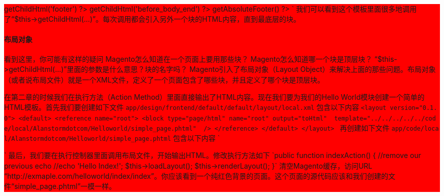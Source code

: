 </div>
<?php echo $this->getChildHtml(&#039;footer&#039;) ?>
<?php echo $this->getChildHtml(&#039;before_body_end&#039;) ?>
</div>
</div>
<?php echo $this->getAbsoluteFooter() ?>
</body>
</html>`
我们可以看到这个模板里面很多地调用了“$this->getChildHtml(…)”。每次调用都会引入另外一个块的HTML内容，直到最底层的块。

#### 布局对象

看到这里，你可能有这样的疑问
Magento怎么知道在一个页面上要用那些块？
Magento怎么知道哪一个块是顶层块？
“$this->getChildHtml(…)”里面的参数是什么意思？块的名字吗？
Magento引入了布局对象（Layout Object）来解决上面的那些问题。布局对象（或者说布局文件）就是一个XML文件，定义了一个页面包含了哪些块，并且定义了哪个块是顶层块。

在第二章的时候我们在执行方法（Action Method）里面直接输出了HTML内容。现在我们要为我们的Hello World模块创建一个简单的HTML模板。首先我们要创建如下文件
`app/design/frontend/default/default/layout/local.xml`
包含以下内容
`<layout version="0.1.0">
<default>
<reference name="root">
<block type="page/html" name="root" output="toHtml"  template="../../../../../code/local/Alanstormdotcom/Helloworld/simple_page.phtml"  />
</reference>
</default>
</layout> `
再创建如下文件
`app/code/local/Alanstormdotcom/Helloworld/simple_page.phtml`
包含以下内容
`<!DOCTYPE html PUBLIC "-//W3C//DTD XHTML 1.0 Strict//EN"
"http://www.w3.org/TR/xhtml1/DTD/xhtml1-strict.dtd">
<html xmlns="http://www.w3.org/1999/xhtml">
<head>
<title>Untitled</title>
<meta name="generator" content="BBEdit 9.2" />
<style type="text/css">
body {
background-color:#f00;
}
</style>
</head>
<body>
</body>
</html>`
最后，我们要在执行控制器里面调用布局文件，开始输出HTML。修改执行方法如下
`public function indexAction() {
//remove our previous echo
//echo &#039;Hello Index!&#039;;
$this->loadLayout();
$this->renderLayout();
}`
清空Magento缓存，访问URL “http://exmaple.com/helloworld/index/index”。你应该看到一个纯红色背景的页面。这个页面的源代码应该和我们创建的文件“simple_page.phtml”一模一样。
